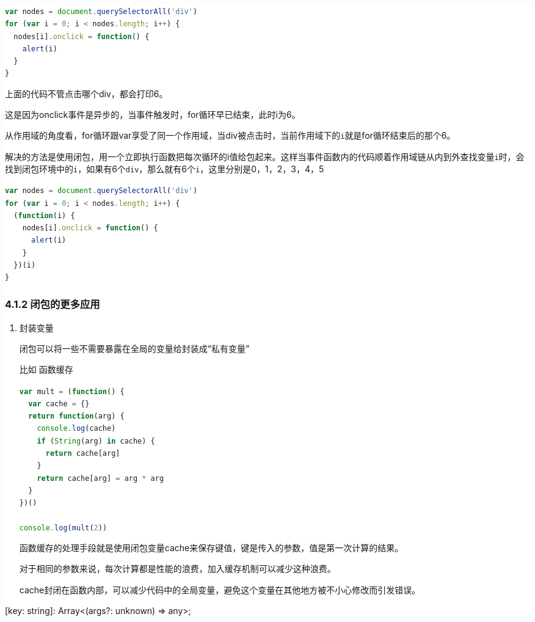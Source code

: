 ```javascript
var nodes = document.querySelectorAll('div')
for (var i = 0; i < nodes.length; i++) {
  nodes[i].onclick = function() {
    alert(i)
  }
}
```

上面的代码不管点击哪个div，都会打印6。

这是因为onclick事件是异步的，当事件触发时，for循环早已结束，此时i为6。

从作用域的角度看，for循环跟var享受了同一个作用域，当div被点击时，当前作用域下的`i`就是for循环结束后的那个6。

解决的方法是使用闭包，用一个立即执行函数把每次循环的i值给包起来。这样当事件函数内的代码顺着作用域链从内到外查找变量`i`时，会找到闭包环境中的`i`，如果有6个`div`，那么就有6个`i`，这里分别是0，1，2，3，4，5

```javascript
var nodes = document.querySelectorAll('div')
for (var i = 0; i < nodes.length; i++) {
  (function(i) {
    nodes[i].onclick = function() {
      alert(i)
    }
  })(i)
}
```

### 4.1.2 闭包的更多应用

1. 封装变量

   闭包可以将一些不需要暴露在全局的变量给封装成“私有变量”

   比如 函数缓存

   ```javascript
   var mult = (function() {
     var cache = {}
     return function(arg) {
       console.log(cache)
       if (String(arg) in cache) {
         return cache[arg]
       }
       return cache[arg] = arg * arg
     }
   })()
   
   console.log(mult(2))
   ```

   函数缓存的处理手段就是使用闭包变量cache来保存键值，键是传入的参数，值是第一次计算的结果。

   对于相同的参数来说，每次计算都是性能的浪费，加入缓存机制可以减少这种浪费。

   cache封闭在函数内部，可以减少代码中的全局变量，避免这个变量在其他地方被不小心修改而引发错误。


  [key: string]: Array<(args?: unknown) => any>;